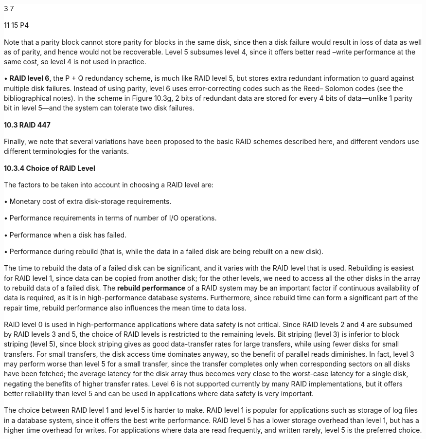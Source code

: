 3 7

11 15 P4

Note that a parity block cannot store parity for blocks in the same disk, since then a disk failure would result in loss of data as well as of parity, and hence would not be recoverable. Level 5 subsumes level 4, since it offers better read –write performance at the same cost, so level 4 is not used in practice.

• **RAID level 6**, the P + Q redundancy scheme, is much like RAID level 5, but stores extra redundant information to guard against multiple disk failures. Instead of using parity, level 6 uses error-correcting codes such as the Reed– Solomon codes (see the bibliographical notes). In the scheme in Figure 10.3g, 2 bits of redundant data are stored for every 4 bits of data—unlike 1 parity bit in level 5—and the system can tolerate two disk failures.  

**10.3 RAID 447**

Finally, we note that several variations have been proposed to the basic RAID schemes described here, and different vendors use different terminologies for the variants.

**10.3.4 Choice of RAID Level**

The factors to be taken into account in choosing a RAID level are:

• Monetary cost of extra disk-storage requirements.

• Performance requirements in terms of number of I/O operations.

• Performance when a disk has failed.

• Performance during rebuild (that is, while the data in a failed disk are being rebuilt on a new disk).

The time to rebuild the data of a failed disk can be significant, and it varies with the RAID level that is used. Rebuilding is easiest for RAID level 1, since data can be copied from another disk; for the other levels, we need to access all the other disks in the array to rebuild data of a failed disk. The **rebuild performance** of a RAID system may be an important factor if continuous availability of data is required, as it is in high-performance database systems. Furthermore, since rebuild time can form a significant part of the repair time, rebuild performance also influences the mean time to data loss.

RAID level 0 is used in high-performance applications where data safety is not critical. Since RAID levels 2 and 4 are subsumed by RAID levels 3 and 5, the choice of RAID levels is restricted to the remaining levels. Bit striping (level 3) is inferior to block striping (level 5), since block striping gives as good data-transfer rates for large transfers, while using fewer disks for small transfers. For small transfers, the disk access time dominates anyway, so the benefit of parallel reads diminishes. In fact, level 3 may perform worse than level 5 for a small transfer, since the transfer completes only when corresponding sectors on all disks have been fetched; the average latency for the disk array thus becomes very close to the worst-case latency for a single disk, negating the benefits of higher transfer rates. Level 6 is not supported currently by many RAID implementations, but it offers better reliability than level 5 and can be used in applications where data safety is very important.

The choice between RAID level 1 and level 5 is harder to make. RAID level 1 is popular for applications such as storage of log files in a database system, since it offers the best write performance. RAID level 5 has a lower storage overhead than level 1, but has a higher time overhead for writes. For applications where data are read frequently, and written rarely, level 5 is the preferred choice.
